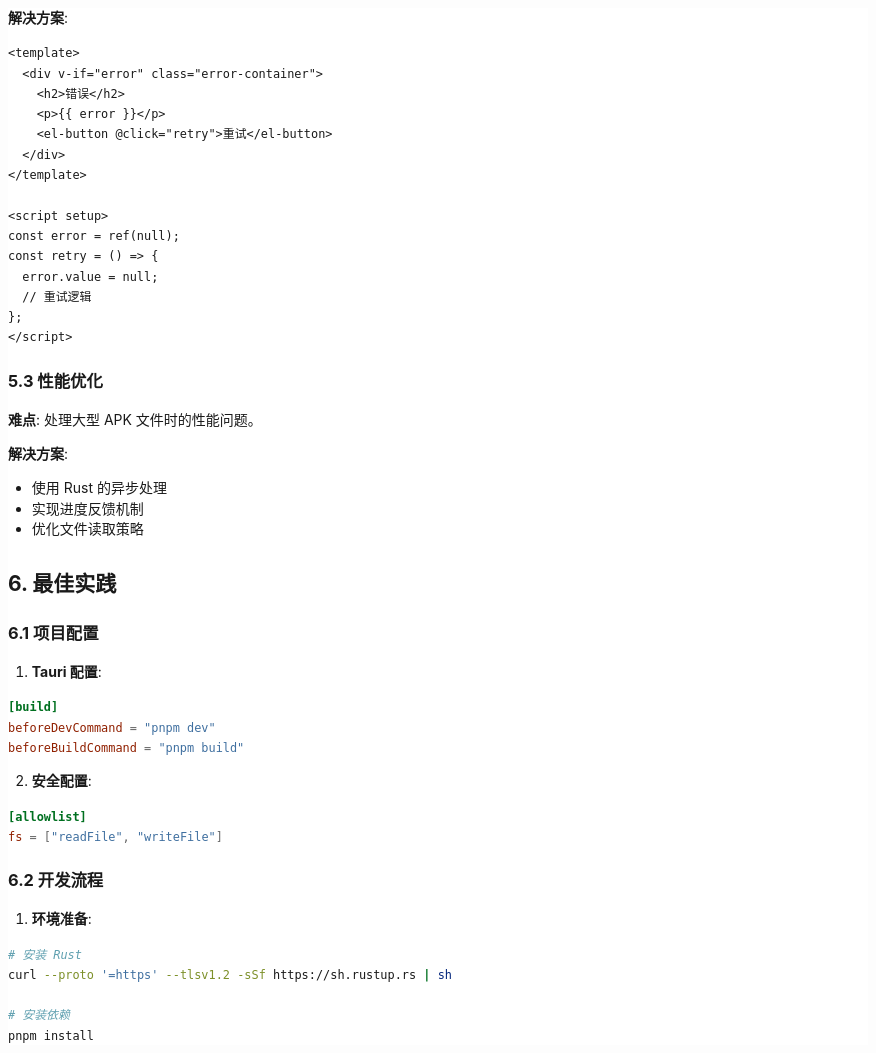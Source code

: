 **解决方案**:
```vue
<template>
  <div v-if="error" class="error-container">
    <h2>错误</h2>
    <p>{{ error }}</p>
    <el-button @click="retry">重试</el-button>
  </div>
</template>

<script setup>
const error = ref(null);
const retry = () => {
  error.value = null;
  // 重试逻辑
};
</script>
```

### 5.3 性能优化

**难点**: 处理大型 APK 文件时的性能问题。

**解决方案**:
- 使用 Rust 的异步处理
- 实现进度反馈机制
- 优化文件读取策略

## 6. 最佳实践

### 6.1 项目配置

1. **Tauri 配置**:
```toml
[build]
beforeDevCommand = "pnpm dev"
beforeBuildCommand = "pnpm build"
```

2. **安全配置**:
```toml
[allowlist]
fs = ["readFile", "writeFile"]
```

### 6.2 开发流程

1. **环境准备**:
```bash
# 安装 Rust
curl --proto '=https' --tlsv1.2 -sSf https://sh.rustup.rs | sh

# 安装依赖
pnpm install
```
